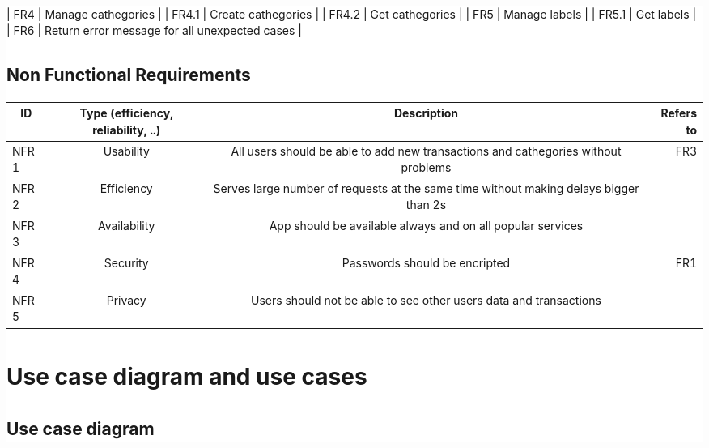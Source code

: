 |  FR4     | Manage cathegories |
|  FR4.1   | Create cathegories | 
|  FR4.2   | Get cathegories | 
|  FR5     | Manage labels |
|  FR5.1   | Get labels | 
|  FR6     | Return error message for all unexpected cases |  

## Non Functional Requirements

| ID        | Type (efficiency, reliability, ..)           | Description  | Refers to |
| ------------- |:-------------:| :-----:| -----:|
|  NFR1     | Usability | All users should be able to add new transactions and cathegories without problems | FR3 |
|  NFR2     | Efficiency | Serves large number of requests at the same time without making delays bigger than 2s |  |
|  NFR3     | Availability | App should be available always and on all popular services |  |
|  NFR4     | Security | Passwords should be encripted | FR1 | 
|  NFR5     | Privacy | Users should not be able to see other users data and transactions |  |  


# Use case diagram and use cases


## Use case diagram